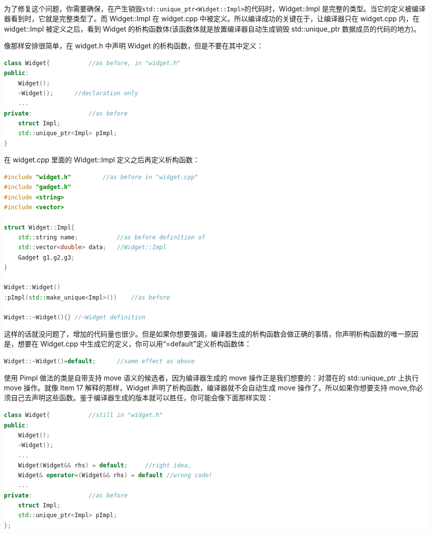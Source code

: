 为了修复这个问题，你需要确保，在产生销毁`std::unique_ptr<Widget::Impl>`的代码时，Widget::Impl 是完整的类型。当它的定义被编译器看到时，它就是完整类型了。而 Widget::Impl 在 widget.cpp 中被定义。所以编译成功的关键在于，让编译器只在 widget.cpp 内，在 widget::Impl 被定义之后，看到 Widget 的析构函数体(该函数体就是放置编译器自动生成销毁 std::unique_ptr 数据成员的代码的地方)。

像那样安排很简单，在 widget.h 中声明 Widget 的析构函数，但是不要在其中定义：

```cpp
class Widget{			//as before, in "widget.h"
public:
	Widget();
	~Widget();		//declaration only
	...
private:				//as before
	struct Impl;
	std::unique_ptr<Impl> pImpl;
}
```

在 widget.cpp 里面的 Widget::Impl 定义之后再定义析构函数：

```cpp
#include "widget.h"			//as before in "widget.cpp"
#include "gadget.h"
#include <string>
#include <vector>

struct Widget::Impl{
	std::string name;			//as before definition of
	std::vector<double> data;	//Widget::Impl
	Gadget g1,g2,g3;
}

Widget::Widget()
:pImpl(std::make_unique<Impl>())	//as before

Widget::~Widget(){}	//~Widget definition
```

这样的话就没问题了，增加的代码量也很少。但是如果你想要强调，编译器生成的析构函数会做正确的事情，你声明析构函数的唯一原因是，想要在 Widget.cpp 中生成它的定义，你可以用“=default”定义析构函数体：

```cpp
Widget::~Widget()=default;		//same effect as above
```

使用 Pimpl 做法的类是自带支持 move 语义的候选者，因为编译器生成的 move 操作正是我们想要的：对潜在的 std::unique_ptr 上执行 move 操作。就像 Item 17 解释的那样，Widget 声明了析构函数，编译器就不会自动生成 move 操作了。所以如果你想要支持 move,你必须自己去声明这些函数。鉴于编译器生成的版本就可以胜任，你可能会像下面那样实现：

```cpp
class Widget{			//still in "widget.h"
public:
	Widget();
	~Widget();
	...
	Widget(Widget&& rhs) = default;		//right idea,
	Widget& operator=(Widget&& rhs) = default //wrong code!
	...
private:				//as before
	struct Impl;
	std::unique_ptr<Impl> pImpl;
};
```

